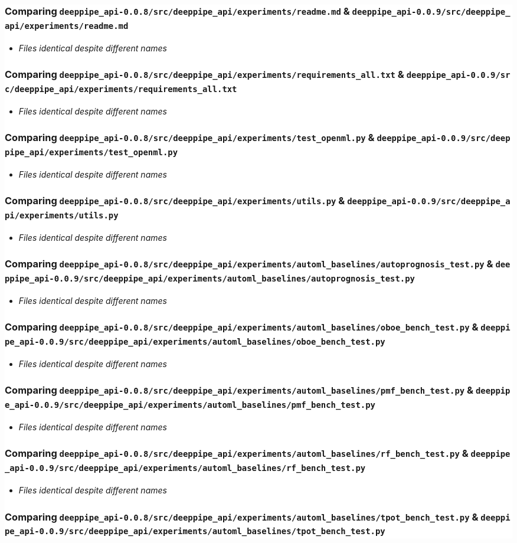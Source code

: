 ### Comparing `deeppipe_api-0.0.8/src/deeppipe_api/experiments/readme.md` & `deeppipe_api-0.0.9/src/deeppipe_api/experiments/readme.md`

 * *Files identical despite different names*

### Comparing `deeppipe_api-0.0.8/src/deeppipe_api/experiments/requirements_all.txt` & `deeppipe_api-0.0.9/src/deeppipe_api/experiments/requirements_all.txt`

 * *Files identical despite different names*

### Comparing `deeppipe_api-0.0.8/src/deeppipe_api/experiments/test_openml.py` & `deeppipe_api-0.0.9/src/deeppipe_api/experiments/test_openml.py`

 * *Files identical despite different names*

### Comparing `deeppipe_api-0.0.8/src/deeppipe_api/experiments/utils.py` & `deeppipe_api-0.0.9/src/deeppipe_api/experiments/utils.py`

 * *Files identical despite different names*

### Comparing `deeppipe_api-0.0.8/src/deeppipe_api/experiments/automl_baselines/autoprognosis_test.py` & `deeppipe_api-0.0.9/src/deeppipe_api/experiments/automl_baselines/autoprognosis_test.py`

 * *Files identical despite different names*

### Comparing `deeppipe_api-0.0.8/src/deeppipe_api/experiments/automl_baselines/oboe_bench_test.py` & `deeppipe_api-0.0.9/src/deeppipe_api/experiments/automl_baselines/oboe_bench_test.py`

 * *Files identical despite different names*

### Comparing `deeppipe_api-0.0.8/src/deeppipe_api/experiments/automl_baselines/pmf_bench_test.py` & `deeppipe_api-0.0.9/src/deeppipe_api/experiments/automl_baselines/pmf_bench_test.py`

 * *Files identical despite different names*

### Comparing `deeppipe_api-0.0.8/src/deeppipe_api/experiments/automl_baselines/rf_bench_test.py` & `deeppipe_api-0.0.9/src/deeppipe_api/experiments/automl_baselines/rf_bench_test.py`

 * *Files identical despite different names*

### Comparing `deeppipe_api-0.0.8/src/deeppipe_api/experiments/automl_baselines/tpot_bench_test.py` & `deeppipe_api-0.0.9/src/deeppipe_api/experiments/automl_baselines/tpot_bench_test.py`
